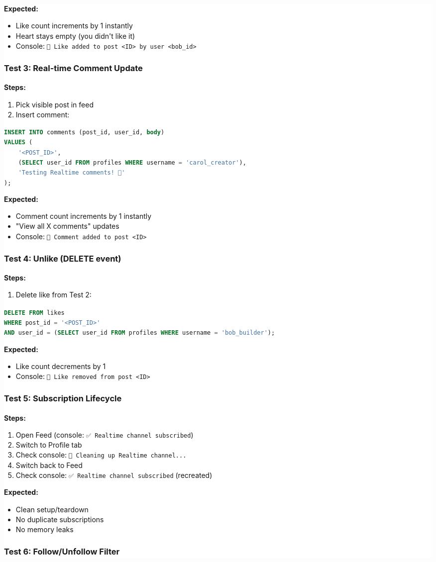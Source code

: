 **Expected:**
- Like count increments by 1 instantly
- Heart stays empty (you didn't like it)
- Console: `📡 Like added to post <ID> by user <bob_id>`

### Test 3: Real-time Comment Update

**Steps:**
1. Pick visible post in feed
2. Insert comment:
```sql
INSERT INTO comments (post_id, user_id, body)
VALUES (
    '<POST_ID>',
    (SELECT user_id FROM profiles WHERE username = 'carol_creator'),
    'Testing Realtime comments! 💬'
);
```

**Expected:**
- Comment count increments by 1 instantly
- "View all X comments" updates
- Console: `📡 Comment added to post <ID>`

### Test 4: Unlike (DELETE event)

**Steps:**
1. Delete like from Test 2:
```sql
DELETE FROM likes
WHERE post_id = '<POST_ID>'
AND user_id = (SELECT user_id FROM profiles WHERE username = 'bob_builder');
```

**Expected:**
- Like count decrements by 1
- Console: `📡 Like removed from post <ID>`

### Test 5: Subscription Lifecycle

**Steps:**
1. Open Feed (console: `✅ Realtime channel subscribed`)
2. Switch to Profile tab
3. Check console: `📡 Cleaning up Realtime channel...`
4. Switch back to Feed
5. Check console: `✅ Realtime channel subscribed` (recreated)

**Expected:**
- Clean setup/teardown
- No duplicate subscriptions
- No memory leaks

### Test 6: Follow/Unfollow Filter
